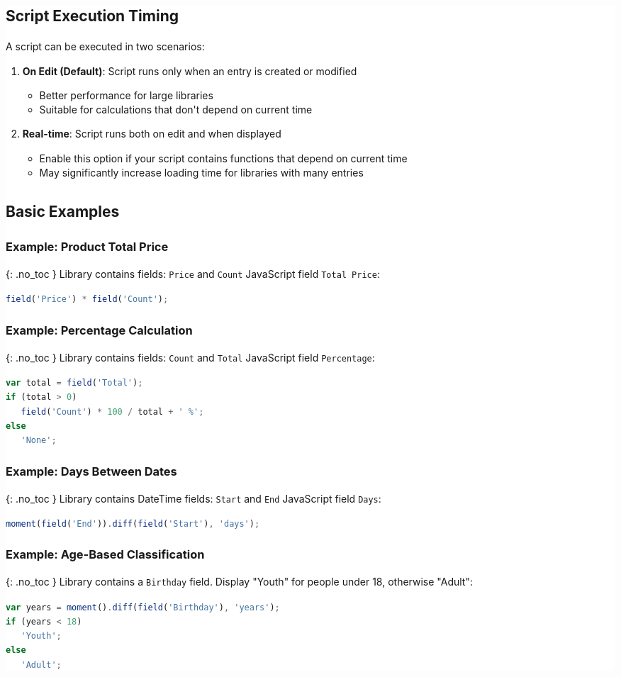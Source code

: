 
## Script Execution Timing

A script can be executed in two scenarios:

1. **On Edit (Default)**: Script runs only when an entry is created or modified
   - Better performance for large libraries
   - Suitable for calculations that don't depend on current time

2. **Real-time**: Script runs both on edit and when displayed
   - Enable this option if your script contains functions that depend on current time
   - May significantly increase loading time for libraries with many entries


## Basic Examples

### Example: Product Total Price
{: .no_toc } 
Library contains fields: `Price` and `Count`
JavaScript field `Total Price`:

```javascript
field('Price') * field('Count');
```

### Example: Percentage Calculation
{: .no_toc } 
Library contains fields: `Count` and `Total`
JavaScript field `Percentage`:

```javascript
var total = field('Total');
if (total > 0)
   field('Count') * 100 / total + ' %';
else
   'None';
```

### Example: Days Between Dates
{: .no_toc } 
Library contains DateTime fields: `Start` and `End`
JavaScript field `Days`:

```javascript
moment(field('End')).diff(field('Start'), 'days');
```

### Example: Age-Based Classification
{: .no_toc } 
Library contains a `Birthday` field. Display "Youth" for people under 18, otherwise "Adult":

```javascript
var years = moment().diff(field('Birthday'), 'years');
if (years < 18)
   'Youth';
else
   'Adult';
```
